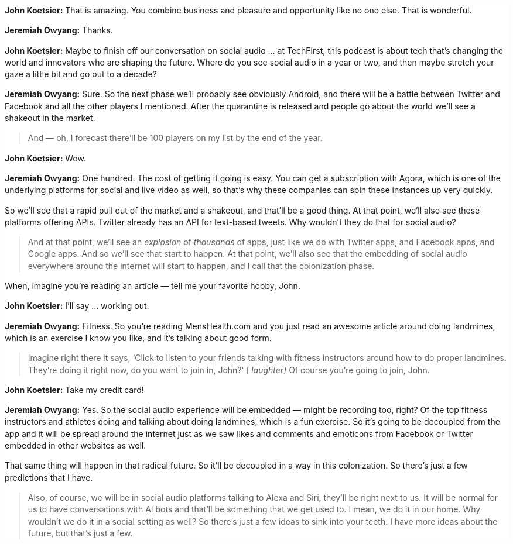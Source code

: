**John Koetsier:** That is amazing. You combine business and pleasure and opportunity like no one else. That is wonderful. 

**Jeremiah Owyang:** Thanks.

**John Koetsier:** Maybe to finish off our conversation on social audio … at TechFirst, this podcast is about tech that’s changing the world and innovators who are shaping the future. Where do you see social audio in a year or two, and then maybe stretch your gaze a little bit and go out to a decade? 

**Jeremiah Owyang:** Sure. So the next phase we’ll probably see obviously Android, and there will be a battle between Twitter and Facebook and all the other players I mentioned. After the quarantine is released and people go about the world we’ll see a shakeout in the market. 

> And — oh, I forecast there’ll be 100 players on my list by the end of the year.  

**John Koetsier:** Wow.

**Jeremiah Owyang:** One hundred. The cost of getting it going is easy. You can get a subscription with Agora, which is one of the underlying platforms for social and live video as well, so that’s why these companies can spin these instances up very quickly. 

So we’ll see that a rapid pull out of the market and a shakeout, and that’ll be a good thing. At that point, we’ll also see these platforms offering APIs. Twitter already has an API for text-based tweets. Why wouldn’t they do that for social audio?

> And at that point, we’ll see an *explosion* of *thousands* of apps, just like we do with Twitter apps, and Facebook apps, and Google apps. And so we’ll see that start to happen. At that point, we’ll also see that the embedding of social audio everywhere around the internet will start to happen, and I call that the colonization phase.   

When, imagine you’re reading an article — tell me your favorite hobby, John.

**John Koetsier:** I’ll say … working out. 

**Jeremiah Owyang:** Fitness. So you’re reading MensHealth.com and you just read an awesome article around doing landmines, which is an exercise I know you like, and it’s talking about good form. 

> Imagine right there it says, ‘Click to listen to your friends talking with fitness instructors around how to do proper landmines. They’re doing it right now, do you want to join in, John?’ [ *laughter]* Of course you’re going to join, John.  

**John Koetsier:** Take my credit card!

**Jeremiah Owyang:** Yes. So the social audio experience will be embedded — might be recording too, right? Of the top fitness instructors and athletes doing and talking about doing landmines, which is a fun exercise. So it’s going to be decoupled from the app and it will be spread around the internet just as we saw likes and comments and emoticons from Facebook or Twitter embedded in other websites as well. 

That same thing will happen in that radical future. So it’ll be decoupled in a way in this colonization. So there’s just a few predictions that I have.

> Also, of course, we will be in social audio platforms talking to Alexa and Siri, they’ll be right next to us. It will be normal for us to have conversations with AI bots and that’ll be something that we get used to. I mean, we do it in our home. Why wouldn’t we do it in a social setting as well? So there’s just a few ideas to sink into your teeth. I have more ideas about the future, but that’s just a few.  

